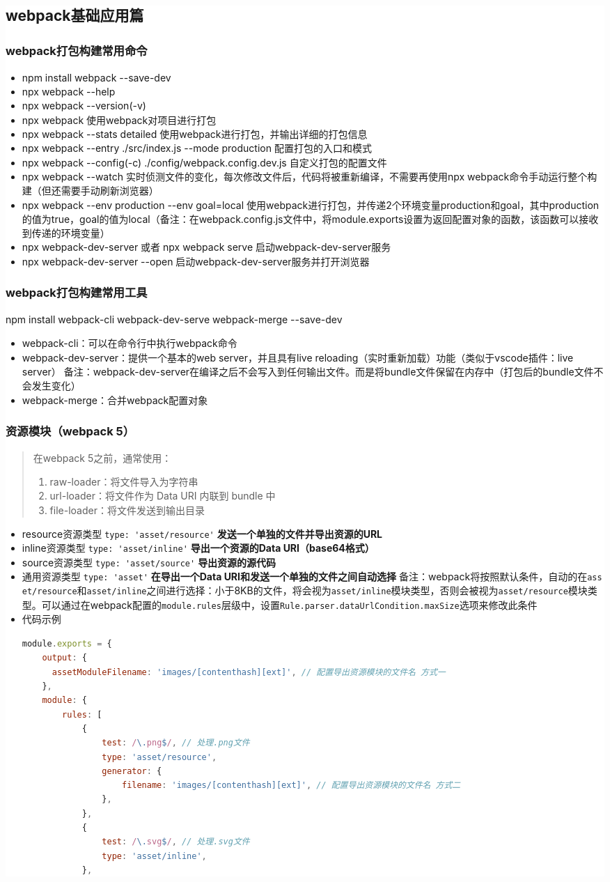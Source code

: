 ## webpack基础应用篇

### webpack打包构建常用命令

- npm install webpack --save-dev
- npx webpack --help
- npx webpack --version(-v)
- npx webpack 使用webpack对项目进行打包
- npx webpack --stats detailed 使用webpack进行打包，并输出详细的打包信息
- npx webpack --entry ./src/index.js --mode production 配置打包的入口和模式
- npx webpack --config(-c) ./config/webpack.config.dev.js 自定义打包的配置文件
- npx webpack --watch 实时侦测文件的变化，每次修改文件后，代码将被重新编译，不需要再使用npx webpack命令手动运行整个构建（但还需要手动刷新浏览器）
- npx webpack --env production --env goal=local 使用webpack进行打包，并传递2个环境变量production和goal，其中production的值为true，goal的值为local（备注：在webpack.config.js文件中，将module.exports设置为返回配置对象的函数，该函数可以接收到传递的环境变量）
- npx webpack-dev-server 或者 npx webpack serve 启动webpack-dev-server服务
- npx webpack-dev-server --open 启动webpack-dev-server服务并打开浏览器

### webpack打包构建常用工具

npm install webpack-cli webpack-dev-serve webpack-merge --save-dev

- webpack-cli：可以在命令行中执行webpack命令
- webpack-dev-server：提供一个基本的web server，并且具有live reloading（实时重新加载）功能（类似于vscode插件：live server）
    备注：webpack-dev-server在编译之后不会写入到任何输出文件。而是将bundle文件保留在内存中（打包后的bundle文件不会发生变化）
- webpack-merge：合并webpack配置对象

### 资源模块（webpack 5）

> 在webpack 5之前，通常使用：
>
> 1. raw-loader：将文件导入为字符串
> 2. url-loader：将文件作为 Data URI 内联到 bundle 中
> 3. file-loader：将文件发送到输出目录

- resource资源类型
    `type: 'asset/resource'` **发送一个单独的文件并导出资源的URL**
- inline资源类型
    `type: 'asset/inline'` **导出一个资源的Data URI（base64格式）**
- source资源类型
    `type: 'asset/source'` **导出资源的源代码**
- 通用资源类型
    `type: 'asset'` **在导出一个Data URI和发送一个单独的文件之间自动选择**
    备注：webpack将按照默认条件，自动的在`asset/resource`和`asset/inline`之间进行选择：小于8KB的文件，将会视为`asset/inline`模块类型，否则会被视为`asset/resource`模块类型。可以通过在webpack配置的`module.rules`层级中，设置`Rule.parser.dataUrlCondition.maxSize`选项来修改此条件
- 代码示例
    ```js
    module.exports = {
        output: {
          assetModuleFilename: 'images/[contenthash][ext]', // 配置导出资源模块的文件名 方式一
        },
        module: {
            rules: [
                {
                    test: /\.png$/, // 处理.png文件
                    type: 'asset/resource',
                    generator: {
                        filename: 'images/[contenthash][ext]', // 配置导出资源模块的文件名 方式二
                    },
                },
                {
                    test: /\.svg$/, // 处理.svg文件
                    type: 'asset/inline',
                },
